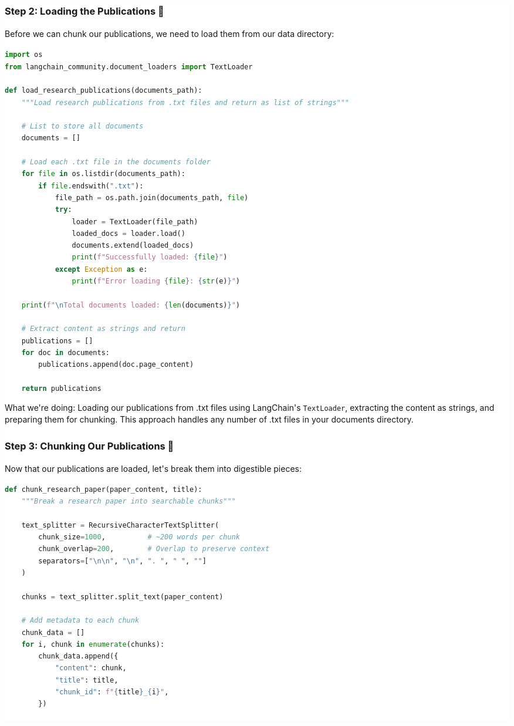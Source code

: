 ### Step 2: Loading the Publications 📖

Before we can chunk our publications, we need to load them from our data directory:

```python
import os
from langchain_community.document_loaders import TextLoader

def load_research_publications(documents_path):
    """Load research publications from .txt files and return as list of strings"""
    
    # List to store all documents
    documents = []
    
    # Load each .txt file in the documents folder
    for file in os.listdir(documents_path):
        if file.endswith(".txt"):
            file_path = os.path.join(documents_path, file)
            try:
                loader = TextLoader(file_path)
                loaded_docs = loader.load()
                documents.extend(loaded_docs)
                print(f"Successfully loaded: {file}")
            except Exception as e:
                print(f"Error loading {file}: {str(e)}")
    
    print(f"\nTotal documents loaded: {len(documents)}")
    
    # Extract content as strings and return
    publications = []
    for doc in documents:
        publications.append(doc.page_content)
    
    return publications
```

What we're doing: Loading our publications from .txt files using LangChain's `TextLoader`, extracting the content as strings, and preparing them for chunking. This approach handles any number of .txt files in your documents directory.

### Step 3: Chunking Our Publications 📄

Now that our publications are loaded, let's break them into digestible pieces:

```python
def chunk_research_paper(paper_content, title):
    """Break a research paper into searchable chunks"""
    
    text_splitter = RecursiveCharacterTextSplitter(
        chunk_size=1000,          # ~200 words per chunk
        chunk_overlap=200,        # Overlap to preserve context
        separators=["\n\n", "\n", ". ", " ", ""]
    )
    
    chunks = text_splitter.split_text(paper_content)
    
    # Add metadata to each chunk
    chunk_data = []
    for i, chunk in enumerate(chunks):
        chunk_data.append({
            "content": chunk,
            "title": title,
            "chunk_id": f"{title}_{i}",
        })
    
```